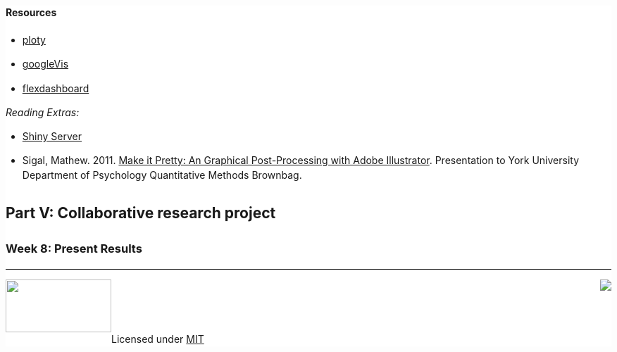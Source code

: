 #### Resources

- [ploty](https://plot.ly/r/)

- [googleVis](https://code.google.com/p/google-motion-charts-with-r/)

- [flexdashboard](http://rstudio.github.io/flexdashboard/index.html)

*Reading Extras:*

- [Shiny Server](http://shiny.rstudio.com/)

- Sigal, Mathew. 2011. [Make it Pretty: An Graphical Post-Processing with Adobe Illustrator](https://4aeb9508-a-62cb3a1a-s-sites.googlegroups.com/site/matthewsigal/teaching/Sigal-2011-Post-Processing-Handouts.pdf?attachauth=ANoY7cofvfsNzK3PAtJVKM04n5w_eMlJoFb4x2vANV6tPyiFXmb9TSCK4fKy6aKXmZPoj4hkblLr6Sdr50eliXtuN8VtIsqr5P0R4kkrZfXDzAn9nZlRdroAaIT8XVqNRuaR0Kbl90_F1HvJLuID2QkxbZv6Ft4UpkbOD1ahe94iHjSKmcKlD1hM-hjL90Nybj9WVS5DGdM-tVReWYDoI-_PtxjgYdS9lZJ3Jz5uf1CWptYE5YSzRRU1XLmPwCkD-PwzYvWtDDTT&attredirects=0). Presentation to York University Department of Psychology Quantitative Methods Brownbag.

## Part V: Collaborative research project

### Week 8: Present Results

---

[<img src="img/HertieLogoBasic.png" align="left" height="75" width ="150"/>](http://www.hertie-school.org/)

[<img src="http://media.tumblr.com/023c285c14ef01953d3b67ffe789004d/tumblr_inline_mor1uu2OOZ1qz4rgp.png" height = "100" align="right" />](http://nadrosia.tumblr.com/post/53520500877/made-in-berlin-badge-update)

<br>
<br>
<br>

Licensed under [MIT](https://raw.githubusercontent.com/christophergandrud/Hertie_Collab_Data_Science/master/LICENSE)

